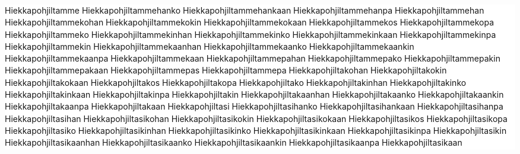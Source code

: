 Hiekkapohjiltamme
Hiekkapohjiltammehanko
Hiekkapohjiltammehankaan
Hiekkapohjiltammehanpa
Hiekkapohjiltammehan
Hiekkapohjiltammekohan
Hiekkapohjiltammekokin
Hiekkapohjiltammekokaan
Hiekkapohjiltammekos
Hiekkapohjiltammekopa
Hiekkapohjiltammeko
Hiekkapohjiltammekinhan
Hiekkapohjiltammekinko
Hiekkapohjiltammekinkaan
Hiekkapohjiltammekinpa
Hiekkapohjiltammekin
Hiekkapohjiltammekaanhan
Hiekkapohjiltammekaanko
Hiekkapohjiltammekaankin
Hiekkapohjiltammekaanpa
Hiekkapohjiltammekaan
Hiekkapohjiltammepahan
Hiekkapohjiltammepako
Hiekkapohjiltammepakin
Hiekkapohjiltammepakaan
Hiekkapohjiltammepas
Hiekkapohjiltammepa
Hiekkapohjiltakohan
Hiekkapohjiltakokin
Hiekkapohjiltakokaan
Hiekkapohjiltakos
Hiekkapohjiltakopa
Hiekkapohjiltako
Hiekkapohjiltakinhan
Hiekkapohjiltakinko
Hiekkapohjiltakinkaan
Hiekkapohjiltakinpa
Hiekkapohjiltakin
Hiekkapohjiltakaanhan
Hiekkapohjiltakaanko
Hiekkapohjiltakaankin
Hiekkapohjiltakaanpa
Hiekkapohjiltakaan
Hiekkapohjiltasi
Hiekkapohjiltasihanko
Hiekkapohjiltasihankaan
Hiekkapohjiltasihanpa
Hiekkapohjiltasihan
Hiekkapohjiltasikohan
Hiekkapohjiltasikokin
Hiekkapohjiltasikokaan
Hiekkapohjiltasikos
Hiekkapohjiltasikopa
Hiekkapohjiltasiko
Hiekkapohjiltasikinhan
Hiekkapohjiltasikinko
Hiekkapohjiltasikinkaan
Hiekkapohjiltasikinpa
Hiekkapohjiltasikin
Hiekkapohjiltasikaanhan
Hiekkapohjiltasikaanko
Hiekkapohjiltasikaankin
Hiekkapohjiltasikaanpa
Hiekkapohjiltasikaan